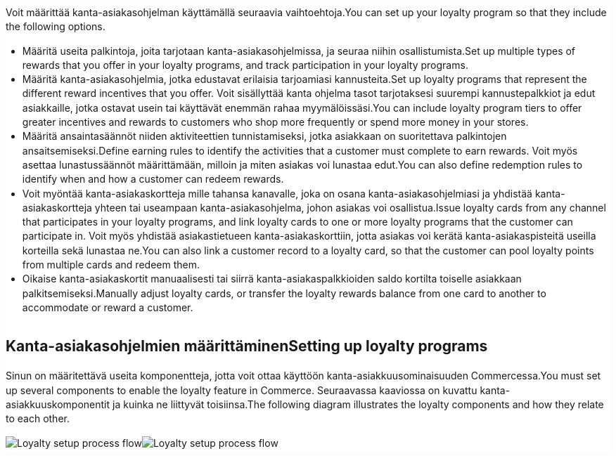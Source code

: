 <span data-ttu-id="c95c6-107">Voit määrittää kanta-asiakasohjelman käyttämällä seuraavia vaihtoehtoja.</span><span class="sxs-lookup"><span data-stu-id="c95c6-107">You can set up your loyalty program so that they include the following options.</span></span>

- <span data-ttu-id="c95c6-108">Määritä useita palkintoja, joita tarjotaan kanta-asiakasohjelmissa, ja seuraa niihin osallistumista.</span><span class="sxs-lookup"><span data-stu-id="c95c6-108">Set up multiple types of rewards that you offer in your loyalty programs, and track participation in your loyalty programs.</span></span>
- <span data-ttu-id="c95c6-109">Määritä kanta-asiakasohjelmia, jotka edustavat erilaisia tarjoamiasi kannusteita.</span><span class="sxs-lookup"><span data-stu-id="c95c6-109">Set up loyalty programs that represent the different reward incentives that you offer.</span></span> <span data-ttu-id="c95c6-110">Voit sisällyttää kanta ohjelma tasot tarjotaksesi suurempi kannustepalkkiot ja edut asiakkaille, jotka ostavat usein tai käyttävät enemmän rahaa myymälöissäsi.</span><span class="sxs-lookup"><span data-stu-id="c95c6-110">You can include loyalty program tiers to offer greater incentives and rewards to customers who shop more frequently or spend more money in your stores.</span></span>
- <span data-ttu-id="c95c6-111">Määritä ansaintasäännöt niiden aktiviteettien tunnistamiseksi, jotka asiakkaan on suoritettava palkintojen ansaitsemiseksi.</span><span class="sxs-lookup"><span data-stu-id="c95c6-111">Define earning rules to identify the activities that a customer must complete to earn rewards.</span></span> <span data-ttu-id="c95c6-112">Voit myös asettaa lunastussäännöt määrittämään, milloin ja miten asiakas voi lunastaa edut.</span><span class="sxs-lookup"><span data-stu-id="c95c6-112">You can also define redemption rules to identify when and how a customer can redeem rewards.</span></span>
- <span data-ttu-id="c95c6-113">Voit myöntää kanta-asiakaskortteja mille tahansa kanavalle, joka on osana kanta-asiakasohjelmiasi ja yhdistää kanta-asiakaskortteja yhteen tai useampaan kanta-asiakasohjelma, johon asiakas voi osallistua.</span><span class="sxs-lookup"><span data-stu-id="c95c6-113">Issue loyalty cards from any channel that participates in your loyalty programs, and link loyalty cards to one or more loyalty programs that the customer can participate in.</span></span> <span data-ttu-id="c95c6-114">Voit myös yhdistää asiakastietueen kanta-asiakaskorttiin, jotta asiakas voi kerätä kanta-asiakaspisteitä useilla korteilla sekä lunastaa ne.</span><span class="sxs-lookup"><span data-stu-id="c95c6-114">You can also link a customer record to a loyalty card, so that the customer can pool loyalty points from multiple cards and redeem them.</span></span>
- <span data-ttu-id="c95c6-115">Oikaise kanta-asiakaskortit manuaalisesti tai siirrä kanta-asiakaspalkkioiden saldo kortilta toiselle asiakkaan palkitsemiseksi.</span><span class="sxs-lookup"><span data-stu-id="c95c6-115">Manually adjust loyalty cards, or transfer the loyalty rewards balance from one card to another to accommodate or reward a customer.</span></span>

## <a name="setting-up-loyalty-programs"></a><span data-ttu-id="c95c6-116">Kanta-asiakasohjelmien määrittäminen</span><span class="sxs-lookup"><span data-stu-id="c95c6-116">Setting up loyalty programs</span></span>

<span data-ttu-id="c95c6-117">Sinun on määritettävä useita komponentteja, jotta voit ottaa käyttöön kanta-asiakkuusominaisuuden Commercessa.</span><span class="sxs-lookup"><span data-stu-id="c95c6-117">You must set up several components to enable the loyalty feature in Commerce.</span></span> <span data-ttu-id="c95c6-118">Seuraavassa kaaviossa on kuvattu kanta-asiakkuuskomponentit ja kuinka ne liittyvät toisiinsa.</span><span class="sxs-lookup"><span data-stu-id="c95c6-118">The following diagram illustrates the loyalty components and how they relate to each other.</span></span>

<span data-ttu-id="c95c6-119">![Loyalty setup process flow](./media/loyaltyprocess.gif "Kanta-asiakkuuskomponentit ja niiden väliset suhteet")</span><span class="sxs-lookup"><span data-stu-id="c95c6-119">![Loyalty setup process flow](./media/loyaltyprocess.gif "Loyalty components and how they relate to each other")</span></span>
